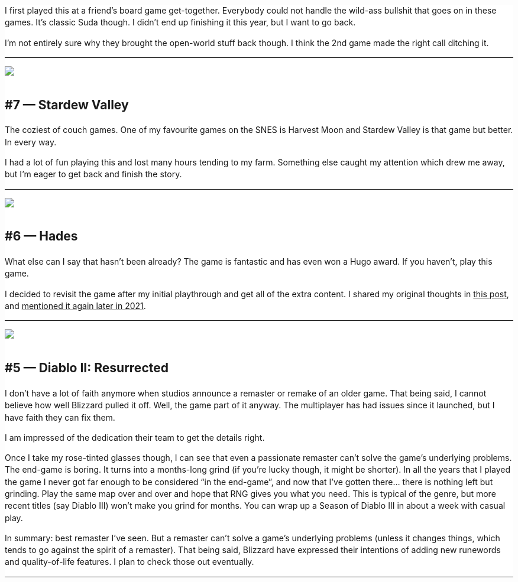 I first played this at a friend’s board game get-together. Everybody could not handle the wild-ass bullshit that goes on in these games. It’s classic Suda though. I didn’t end up finishing it this year, but I want to go back.

I’m not entirely sure why they brought the open-world stuff back though. I think the 2nd game made the right call ditching it.

---

![](https://cdn.wonderfulfrog.com/images/sv.png)

## \#7 — Stardew Valley

The coziest of couch games. One of my favourite games on the SNES is Harvest Moon and Stardew Valley is that game but better. In every way.

I had a lot of fun playing this and lost many hours tending to my farm. Something else caught my attention which drew me away, but I’m eager to get back and finish the story.

---

![](https://cdn.wonderfulfrog.com/images/hades.png)

## \#6 — Hades

What else can I say that hasn’t been already? The game is fantastic and has even won a Hugo award. If you haven’t, play this game.

I decided to revisit the game after my initial playthrough and get all of the extra content. I shared my original thoughts in [this post](/posts/recently-11-2020), and [mentioned it again later in 2021](/posts/recently-05-2021).

---

![](https://cdn.wonderfulfrog.com/images/d2r.png)

## \#5 — Diablo II: Resurrected

I don’t have a lot of faith anymore when studios announce a remaster or remake of an older game. That being said, I cannot believe how well Blizzard pulled it off. Well, the game part of it anyway. The multiplayer has had issues since it launched, but I have faith they can fix them.

I am impressed of the dedication their team to get the details right.

Once I take my rose-tinted glasses though, I can see that even a passionate remaster can’t solve the game’s underlying problems. The end-game is boring. It turns into a months-long grind (if you’re lucky though, it might be shorter). In all the years that I played the game I never got far enough to be considered “in the end-game”, and now that I’ve gotten there… there is nothing left but grinding. Play the same map over and over and hope that RNG gives you what you need. This is typical of the genre, but more recent titles (say Diablo III) won’t make you grind for months. You can wrap up a Season of Diablo III in about a week with casual play.

In summary: best remaster I’ve seen. But a remaster can’t solve a game’s underlying problems (unless it changes things, which tends to go against the spirit of a remaster). That being said, Blizzard have expressed their intentions of adding new runewords and quality-of-life features. I plan to check those out eventually.

---